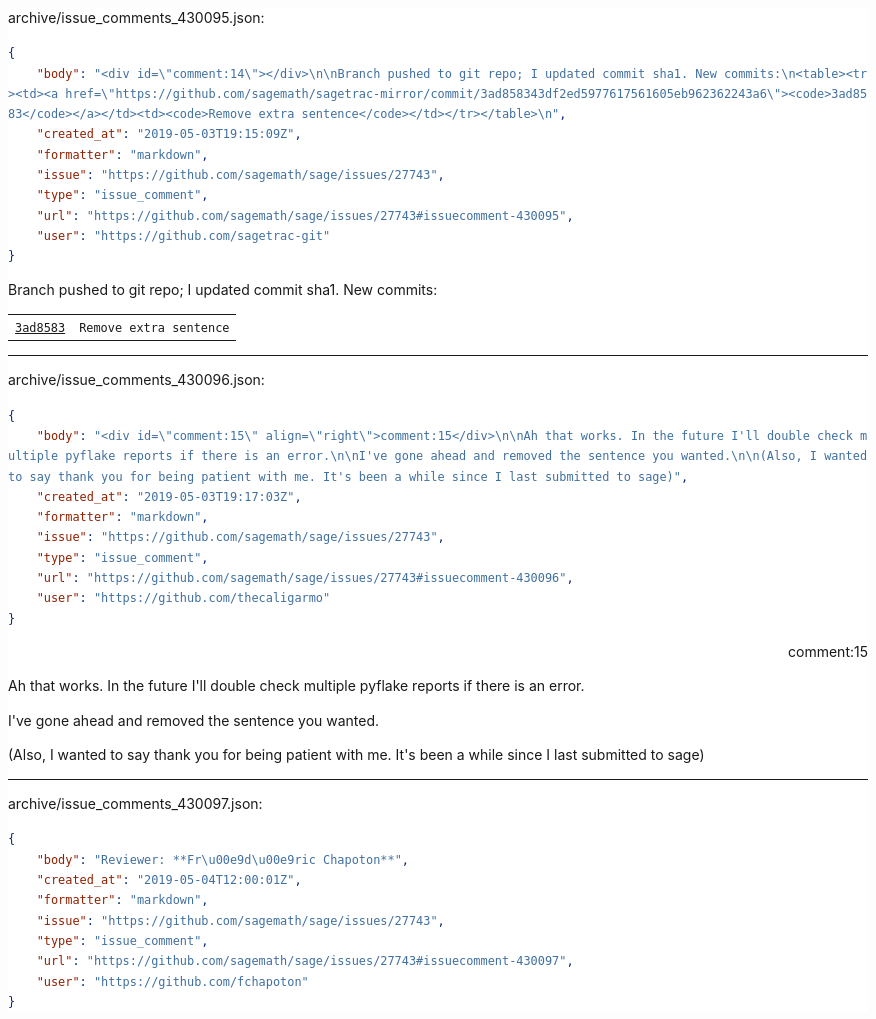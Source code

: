 archive/issue_comments_430095.json:
```json
{
    "body": "<div id=\"comment:14\"></div>\n\nBranch pushed to git repo; I updated commit sha1. New commits:\n<table><tr><td><a href=\"https://github.com/sagemath/sagetrac-mirror/commit/3ad858343df2ed5977617561605eb962362243a6\"><code>3ad8583</code></a></td><td><code>Remove extra sentence</code></td></tr></table>\n",
    "created_at": "2019-05-03T19:15:09Z",
    "formatter": "markdown",
    "issue": "https://github.com/sagemath/sage/issues/27743",
    "type": "issue_comment",
    "url": "https://github.com/sagemath/sage/issues/27743#issuecomment-430095",
    "user": "https://github.com/sagetrac-git"
}
```

<div id="comment:14"></div>

Branch pushed to git repo; I updated commit sha1. New commits:
<table><tr><td><a href="https://github.com/sagemath/sagetrac-mirror/commit/3ad858343df2ed5977617561605eb962362243a6"><code>3ad8583</code></a></td><td><code>Remove extra sentence</code></td></tr></table>




---

archive/issue_comments_430096.json:
```json
{
    "body": "<div id=\"comment:15\" align=\"right\">comment:15</div>\n\nAh that works. In the future I'll double check multiple pyflake reports if there is an error.\n\nI've gone ahead and removed the sentence you wanted.\n\n(Also, I wanted to say thank you for being patient with me. It's been a while since I last submitted to sage)",
    "created_at": "2019-05-03T19:17:03Z",
    "formatter": "markdown",
    "issue": "https://github.com/sagemath/sage/issues/27743",
    "type": "issue_comment",
    "url": "https://github.com/sagemath/sage/issues/27743#issuecomment-430096",
    "user": "https://github.com/thecaligarmo"
}
```

<div id="comment:15" align="right">comment:15</div>

Ah that works. In the future I'll double check multiple pyflake reports if there is an error.

I've gone ahead and removed the sentence you wanted.

(Also, I wanted to say thank you for being patient with me. It's been a while since I last submitted to sage)



---

archive/issue_comments_430097.json:
```json
{
    "body": "Reviewer: **Fr\u00e9d\u00e9ric Chapoton**",
    "created_at": "2019-05-04T12:00:01Z",
    "formatter": "markdown",
    "issue": "https://github.com/sagemath/sage/issues/27743",
    "type": "issue_comment",
    "url": "https://github.com/sagemath/sage/issues/27743#issuecomment-430097",
    "user": "https://github.com/fchapoton"
}
```
